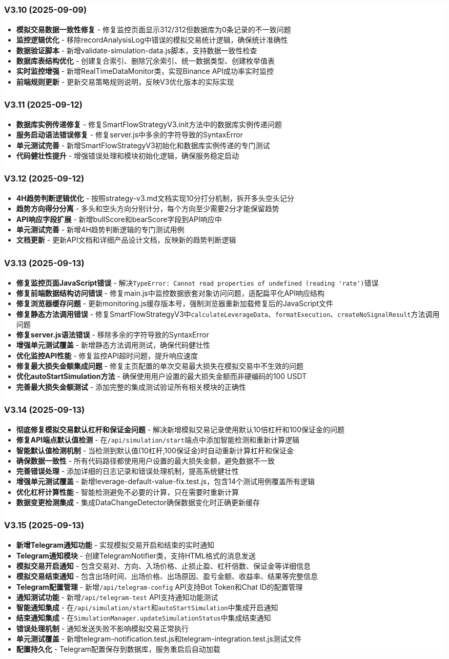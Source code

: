 ### V3.10 (2025-09-09)
- **模拟交易数据一致性修复** - 修复监控页面显示312/312但数据库为0条记录的不一致问题
- **监控逻辑优化** - 移除recordAnalysisLog中错误的模拟交易统计逻辑，确保统计准确性
- **数据验证脚本** - 新增validate-simulation-data.js脚本，支持数据一致性检查
- **数据库表结构优化** - 创建复合索引、删除冗余索引、统一数据类型、创建枚举值表
- **实时监控增强** - 新增RealTimeDataMonitor类，实现Binance API成功率实时监控
- **前端规则更新** - 更新交易策略规则说明，反映V3优化版本的实际实现

### V3.11 (2025-09-12)
- **数据库实例传递修复** - 修复SmartFlowStrategyV3.init方法中的数据库实例传递问题
- **服务启动语法错误修复** - 修复server.js中多余的字符导致的SyntaxError
- **单元测试完善** - 新增SmartFlowStrategyV3初始化和数据库实例传递的专门测试
- **代码健壮性提升** - 增强错误处理和模块初始化逻辑，确保服务稳定启动

### V3.12 (2025-09-12)
- **4H趋势判断逻辑优化** - 按照strategy-v3.md文档实现10分打分机制，拆开多头空头记分
- **趋势方向得分分离** - 多头和空头方向分别计分，每个方向至少需要2分才能保留趋势
- **API响应字段扩展** - 新增bullScore和bearScore字段到API响应中
- **单元测试完善** - 新增4H趋势判断逻辑的专门测试用例
- **文档更新** - 更新API文档和详细产品设计文档，反映新的趋势判断逻辑

### V3.13 (2025-09-13)
- **修复监控页面JavaScript错误** - 解决`TypeError: Cannot read properties of undefined (reading 'rate')`错误
- **修复前端数据结构访问错误** - 修复main.js中监控数据嵌套对象访问问题，适配扁平化API响应结构
- **修复浏览器缓存问题** - 更新monitoring.js缓存版本号，强制浏览器重新加载修复后的JavaScript文件
- **修复静态方法调用错误** - 修复SmartFlowStrategyV3中`calculateLeverageData`、`formatExecution`、`createNoSignalResult`方法调用问题
- **修复server.js语法错误** - 移除多余的字符导致的SyntaxError
- **增强单元测试覆盖** - 新增静态方法调用测试，确保代码健壮性
- **优化监控API性能** - 修复监控API超时问题，提升响应速度
- **修复最大损失金额集成问题** - 修复主页配置的单次交易最大损失在模拟交易中不生效的问题
- **优化autoStartSimulation方法** - 确保使用用户设置的最大损失金额而非硬编码的100 USDT
- **完善最大损失金额测试** - 添加完整的集成测试验证所有相关模块的正确性

### V3.14 (2025-09-13)
- **彻底修复模拟交易默认杠杆和保证金问题** - 解决新增模拟交易记录使用默认10倍杠杆和100保证金的问题
- **修复API端点默认值检测** - 在`/api/simulation/start`端点中添加智能检测和重新计算逻辑
- **智能默认值检测机制** - 当检测到默认值(10杠杆,100保证金)时自动重新计算杠杆和保证金
- **确保数据一致性** - 所有代码路径都使用用户设置的最大损失金额，避免数据不一致
- **完善错误处理** - 添加详细的日志记录和错误处理机制，提高系统健壮性
- **增强单元测试覆盖** - 新增leverage-default-value-fix.test.js，包含14个测试用例覆盖所有逻辑
- **优化杠杆计算性能** - 智能检测避免不必要的计算，只在需要时重新计算
- **数据变更检测集成** - 集成DataChangeDetector确保数据变化时正确更新缓存

### V3.15 (2025-09-13)
- **新增Telegram通知功能** - 实现模拟交易开启和结束的实时通知
- **Telegram通知模块** - 创建TelegramNotifier类，支持HTML格式的消息发送
- **模拟交易开启通知** - 包含交易对、方向、入场价格、止损止盈、杠杆倍数、保证金等详细信息
- **模拟交易结束通知** - 包含出场时间、出场价格、出场原因、盈亏金额、收益率、结果等完整信息
- **Telegram配置管理** - 新增`/api/telegram-config` API支持Bot Token和Chat ID的配置管理
- **通知测试功能** - 新增`/api/telegram-test` API支持通知功能测试
- **智能通知集成** - 在`/api/simulation/start`和`autoStartSimulation`中集成开启通知
- **结束通知集成** - 在`SimulationManager.updateSimulationStatus`中集成结束通知
- **错误处理机制** - 通知发送失败不影响模拟交易正常执行
- **单元测试覆盖** - 新增telegram-notification.test.js和telegram-integration.test.js测试文件
- **配置持久化** - Telegram配置保存到数据库，服务重启后自动加载
